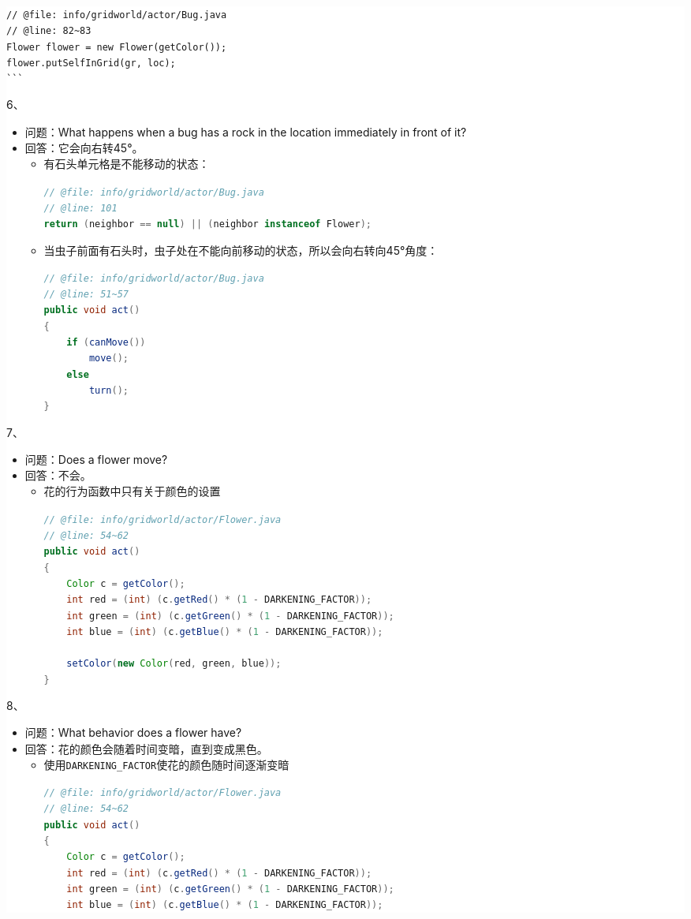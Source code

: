     // @file: info/gridworld/actor/Bug.java
    // @line: 82~83
    Flower flower = new Flower(getColor());
    flower.putSelfInGrid(gr, loc);
    ```

6、
+ 问题：What happens when a bug has a rock in the location immediately in front of it?
+ 回答：它会向右转45°。
  + 有石头单元格是不能移动的状态：
    ```java
    // @file: info/gridworld/actor/Bug.java
    // @line: 101
    return (neighbor == null) || (neighbor instanceof Flower);
    ```
  + 当虫子前面有石头时，虫子处在不能向前移动的状态，所以会向右转向45°角度：
    ```java
    // @file: info/gridworld/actor/Bug.java
    // @line: 51~57
    public void act()
    {
        if (canMove())
            move();
        else
            turn();
    }
    ```

7、
+ 问题：Does a flower move?
+ 回答：不会。
  + 花的行为函数中只有关于颜色的设置
    ```java
    // @file: info/gridworld/actor/Flower.java
    // @line: 54~62
    public void act()
    {
        Color c = getColor();
        int red = (int) (c.getRed() * (1 - DARKENING_FACTOR));
        int green = (int) (c.getGreen() * (1 - DARKENING_FACTOR));
        int blue = (int) (c.getBlue() * (1 - DARKENING_FACTOR));

        setColor(new Color(red, green, blue));
    }
    ```

8、
+ 问题：What behavior does a flower have?
+ 回答：花的颜色会随着时间变暗，直到变成黑色。
  + 使用`DARKENING_FACTOR`使花的颜色随时间逐渐变暗
    ```java
    // @file: info/gridworld/actor/Flower.java
    // @line: 54~62
    public void act()
    {
        Color c = getColor();
        int red = (int) (c.getRed() * (1 - DARKENING_FACTOR));
        int green = (int) (c.getGreen() * (1 - DARKENING_FACTOR));
        int blue = (int) (c.getBlue() * (1 - DARKENING_FACTOR));
